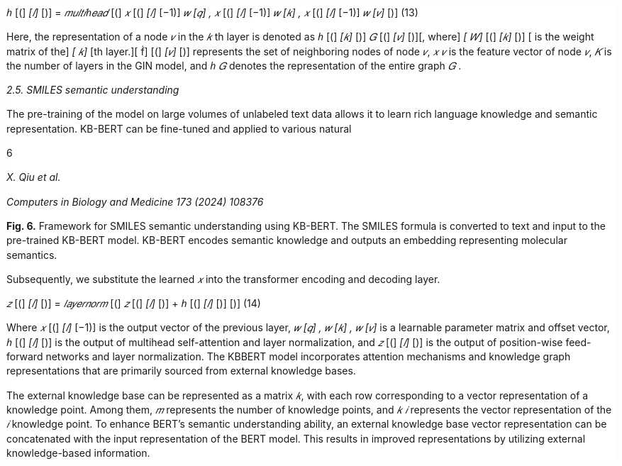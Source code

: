 
_ℎ_ [(] _[𝑙]_ [)] = _𝑚𝑢𝑙𝑡𝑖ℎ𝑒𝑎𝑑_ [(] _𝑥_ [(] _[𝑙]_ [−1)] _𝑤_ _[𝑞]_ _, 𝑥_ [(] _[𝑙]_ [−1)] _𝑤_ _[𝑘]_ _, 𝑥_ [(] _[𝑙]_ [−1)] _𝑤_ _[𝑣]_ [)] (13)



Here, the representation of a node _𝑣_ in the _𝑘_ th layer is denoted
as _ℎ_ [(] _[𝑘]_ [)]
_𝐺_ [(] _[𝑣]_ [)][, where] _[ 𝑊]_ [(] _[𝑘]_ [)] [ is the weight matrix of the] _[ 𝑘]_ [th layer.][ ] [(] _[𝑣]_ [)]
represents the set of neighboring nodes of node _𝑣_, _𝑥_ _𝑣_ is the feature
vector of node _𝑣_, _𝐾_ is the number of layers in the GIN model, and _ℎ_ _𝐺_
denotes the representation of the entire graph _𝐺_ .


_2.5. SMILES semantic understanding_


The pre-training of the model on large volumes of unlabeled text
data allows it to learn rich language knowledge and semantic representation. KB-BERT can be fine-tuned and applied to various natural



6


_X. Qiu et al._



_Computers in Biology and Medicine 173 (2024) 108376_



**Fig. 6.** Framework for SMILES semantic understanding using KB-BERT. The SMILES formula is converted to text and input to the pre-trained KB-BERT model. KB-BERT encodes
semantic knowledge and outputs an embedding representing molecular semantics.



Subsequently, we substitute the learned _𝑥_ into the transformer
encoding and decoding layer.


_𝑧_ [(] _[𝑙]_ [)] = _𝑙𝑎𝑦𝑒𝑟𝑛𝑜𝑟𝑚_ [(] _𝑧_ [(] _[𝑙]_ [)] + _ℎ_ [(] _[𝑙]_ [)] [)] (14)


Where _𝑥_ [(] _[𝑙]_ [−1)] is the output vector of the previous layer, _𝑤_ _[𝑞]_ _, 𝑤_ _[𝑘]_ _, 𝑤_ _[𝑣]_ is a
learnable parameter matrix and offset vector, _ℎ_ [(] _[𝑙]_ [)] is the output of multihead self-attention and layer normalization, and _𝑧_ [(] _[𝑙]_ [)] is the output of
position-wise feed-forward networks and layer normalization. The KBBERT model incorporates attention mechanisms and knowledge graph
representations that are primarily sourced from external knowledge
bases.

The external knowledge base can be represented as a matrix _𝑘_,
with each row corresponding to a vector representation of a knowledge
point. Among them, _𝑚_ represents the number of knowledge points, and
_𝑘_ _𝑖_ represents the vector representation of the _𝑖_ knowledge point. To
enhance BERT’s semantic understanding ability, an external knowledge
base vector representation can be concatenated with the input representation of the BERT model. This results in improved representations by
utilizing external knowledge-based information.
